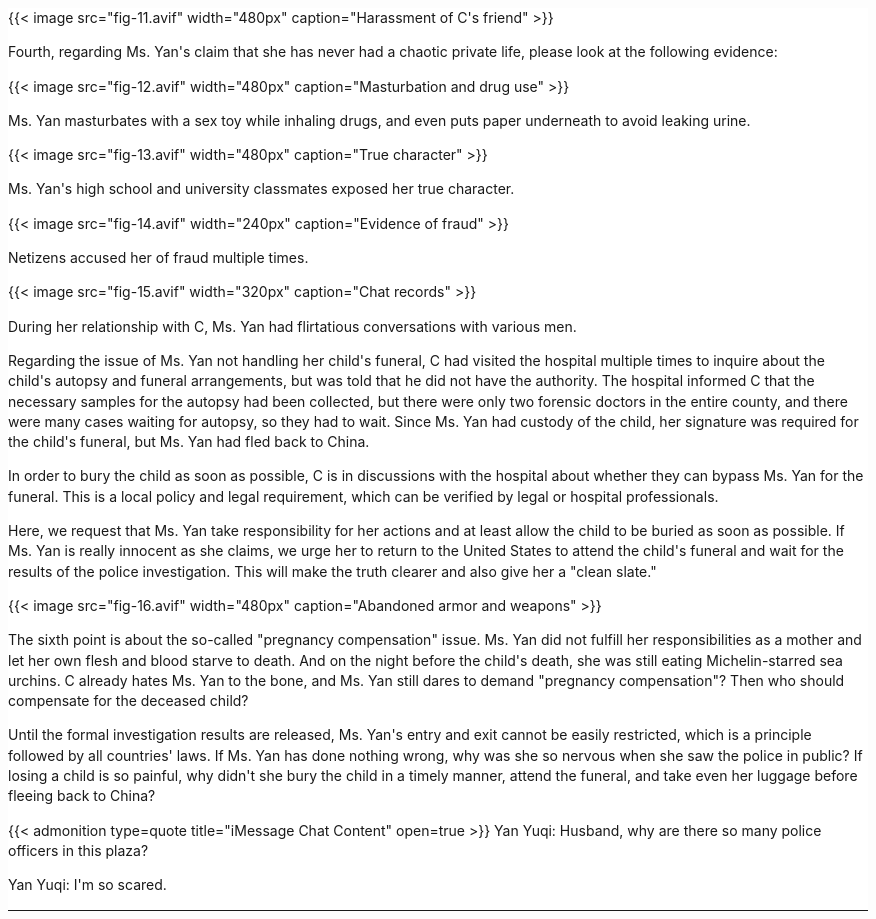 {{< image src="fig-11.avif" width="480px" caption="Harassment of C's friend" >}}

Fourth, regarding Ms. Yan's claim that she has never had a chaotic private life, please look at the following evidence:

{{< image src="fig-12.avif" width="480px" caption="Masturbation and drug use" >}}

Ms. Yan masturbates with a sex toy while inhaling drugs, and even puts paper underneath to avoid leaking urine.

{{< image src="fig-13.avif" width="480px" caption="True character" >}}

Ms. Yan's high school and university classmates exposed her true character.

{{< image src="fig-14.avif" width="240px" caption="Evidence of fraud" >}}

Netizens accused her of fraud multiple times.

{{< image src="fig-15.avif" width="320px" caption="Chat records" >}}

During her relationship with C, Ms. Yan had flirtatious conversations with various men.

Regarding the issue of Ms. Yan not handling her child's funeral, C had visited the hospital multiple times to inquire about the child's autopsy and funeral arrangements, but was told that he did not have the authority. The hospital informed C that the necessary samples for the autopsy had been collected, but there were only two forensic doctors in the entire county, and there were many cases waiting for autopsy, so they had to wait. Since Ms. Yan had custody of the child, her signature was required for the child's funeral, but Ms. Yan had fled back to China.

In order to bury the child as soon as possible, C is in discussions with the hospital about whether they can bypass Ms. Yan for the funeral. This is a local policy and legal requirement, which can be verified by legal or hospital professionals.

Here, we request that Ms. Yan take responsibility for her actions and at least allow the child to be buried as soon as possible. If Ms. Yan is really innocent as she claims, we urge her to return to the United States to attend the child's funeral and wait for the results of the police investigation. This will make the truth clearer and also give her a "clean slate."

{{< image src="fig-16.avif" width="480px" caption="Abandoned armor and weapons" >}}

The sixth point is about the so-called "pregnancy compensation" issue. Ms. Yan did not fulfill her responsibilities as a mother and let her own flesh and blood starve to death. And on the night before the child's death, she was still eating Michelin-starred sea urchins. C already hates Ms. Yan to the bone, and Ms. Yan still dares to demand "pregnancy compensation"? Then who should compensate for the deceased child?

Until the formal investigation results are released, Ms. Yan's entry and exit cannot be easily restricted, which is a principle followed by all countries' laws. If Ms. Yan has done nothing wrong, why was she so nervous when she saw the police in public? If losing a child is so painful, why didn't she bury the child in a timely manner, attend the funeral, and take even her luggage before fleeing back to China?

{{< admonition type=quote title="iMessage Chat Content" open=true >}}
Yan Yuqi: Husband, why are there so many police officers in this plaza?

Yan Yuqi: I'm so scared.

***
